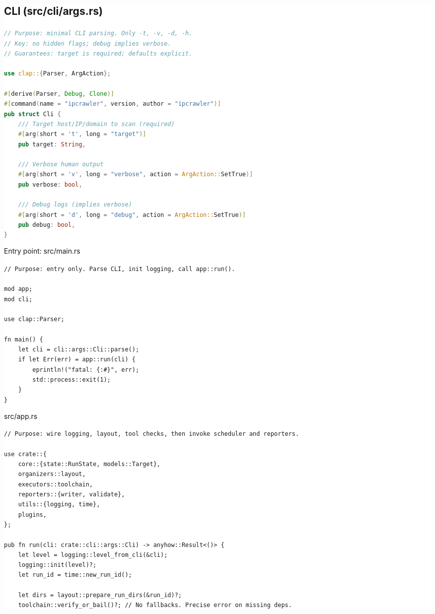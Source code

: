 
## CLI (src/cli/args.rs)

```rust
// Purpose: minimal CLI parsing. Only -t, -v, -d, -h.
// Key: no hidden flags; debug implies verbose.
// Guarantees: target is required; defaults explicit.

use clap::{Parser, ArgAction};

#[derive(Parser, Debug, Clone)]
#[command(name = "ipcrawler", version, author = "ipcrawler")]
pub struct Cli {
    /// Target host/IP/domain to scan (required)
    #[arg(short = 't', long = "target")]
    pub target: String,

    /// Verbose human output
    #[arg(short = 'v', long = "verbose", action = ArgAction::SetTrue)]
    pub verbose: bool,

    /// Debug logs (implies verbose)
    #[arg(short = 'd', long = "debug", action = ArgAction::SetTrue)]
    pub debug: bool,
}

```
Entry point: src/main.rs
```
// Purpose: entry only. Parse CLI, init logging, call app::run().

mod app;
mod cli;

use clap::Parser;

fn main() {
    let cli = cli::args::Cli::parse();
    if let Err(err) = app::run(cli) {
        eprintln!("fatal: {:#}", err);
        std::process::exit(1);
    }
}
```

src/app.rs
```
// Purpose: wire logging, layout, tool checks, then invoke scheduler and reporters.

use crate::{
    core::{state::RunState, models::Target},
    organizers::layout,
    executors::toolchain,
    reporters::{writer, validate},
    utils::{logging, time},
    plugins,
};

pub fn run(cli: crate::cli::args::Cli) -> anyhow::Result<()> {
    let level = logging::level_from_cli(&cli);
    logging::init(level)?;
    let run_id = time::new_run_id();

    let dirs = layout::prepare_run_dirs(&run_id)?;
    toolchain::verify_or_bail()?; // No fallbacks. Precise error on missing deps.
```